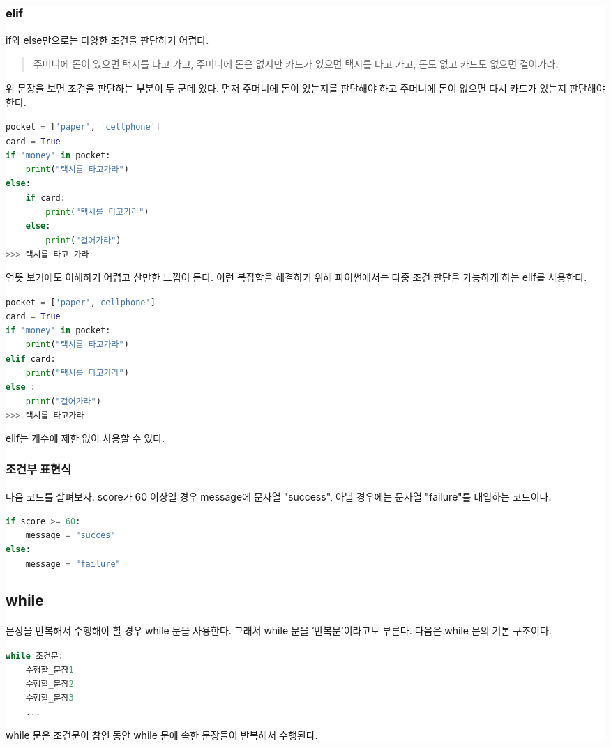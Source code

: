 ### elif
if와 else만으로는 다양한 조건을 판단하기 어렵다. 
> 주머니에 돈이 있으면 택시를 타고 가고, 주머니에 돈은 없지만 카드가 있으면 택시를 타고 가고, 돈도 없고 카드도 없으면 걸어가라.

위 문장을 보면 조건을 판단하는 부분이 두 군데 있다. 먼저 주머니에 돈이 있는지를 판단해야 하고 주머니에 돈이 없으면 다시 카드가 있는지 판단해야 한다.

```python
pocket = ['paper', 'cellphone']
card = True
if 'money' in pocket:
    print("택시를 타고가라")
else: 
    if card:
        print("택시를 타고가라")
    else:
        print("걸어가라")
>>> 택시를 타고 가라
```
언뜻 보기에도 이해하기 어렵고 산만한 느낌이 든다. 이런 복잡함을 해결하기 위해 파이썬에서는 다중 조건 판단을 가능하게 하는 elif를 사용한다.

```python
pocket = ['paper','cellphone']
card = True
if 'money' in pocket:
    print("택시를 타고가라")
elif card:
    print("택시를 타고가라")
else :
    print("걸어가라")
>>> 택시를 타고가라
```
elif는 개수에 제한 없이 사용할 수 있다.

### 조건부 표현식
다음 코드를 살펴보자. score가 60 이상일 경우 message에 문자열 "success", 아닐 경우에는 문자열 "failure"를 대입하는 코드이다.

```python
if score >= 60:
    message = "succes"
else:
    message = "failure"
```

## while
문장을 반복해서 수행해야 할 경우 while 문을 사용한다. 그래서 while 문을 ‘반복문’이라고도 부른다.
다음은 while 문의 기본 구조이다.
```python
while 조건문:
    수행할_문장1
    수행할_문장2
    수행할_문장3
    ...
```
while 문은 조건문이 참인 동안 while 문에 속한 문장들이 반복해서 수행된다.
